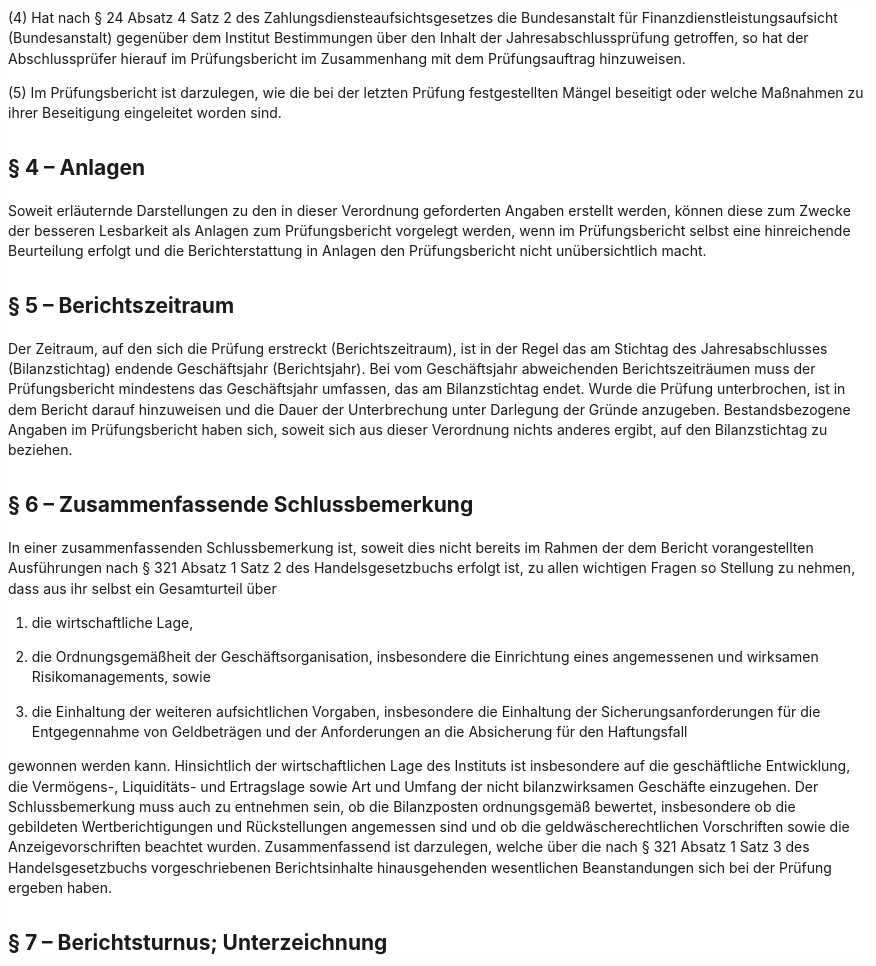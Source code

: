 (4) Hat nach § 24 Absatz 4 Satz 2 des Zahlungsdiensteaufsichtsgesetzes die Bundesanstalt für Finanzdienstleistungsaufsicht (Bundesanstalt) gegenüber dem Institut Bestimmungen über den Inhalt der Jahresabschlussprüfung getroffen, so hat der Abschlussprüfer hierauf im Prüfungsbericht im Zusammenhang mit dem Prüfungsauftrag hinzuweisen.

(5) Im Prüfungsbericht ist darzulegen, wie die bei der letzten Prüfung festgestellten Mängel beseitigt oder welche Maßnahmen zu ihrer Beseitigung eingeleitet worden sind.


## § 4 – Anlagen

Soweit erläuternde Darstellungen zu den in dieser Verordnung geforderten Angaben erstellt werden, können diese zum Zwecke der besseren Lesbarkeit als Anlagen zum Prüfungsbericht vorgelegt werden, wenn im Prüfungsbericht selbst eine hinreichende Beurteilung erfolgt und die Berichterstattung in Anlagen den Prüfungsbericht nicht unübersichtlich macht.


## § 5 – Berichtszeitraum

Der Zeitraum, auf den sich die Prüfung erstreckt (Berichtszeitraum), ist in der Regel das am Stichtag des Jahresabschlusses (Bilanzstichtag) endende Geschäftsjahr (Berichtsjahr). Bei vom Geschäftsjahr abweichenden Berichtszeiträumen muss der Prüfungsbericht mindestens das Geschäftsjahr umfassen, das am Bilanzstichtag endet. Wurde die Prüfung unterbrochen, ist in dem Bericht darauf hinzuweisen und die Dauer der Unterbrechung unter Darlegung der Gründe anzugeben. Bestandsbezogene Angaben im Prüfungsbericht haben sich, soweit sich aus dieser Verordnung nichts anderes ergibt, auf den Bilanzstichtag zu beziehen.


## § 6 – Zusammenfassende Schlussbemerkung

In einer zusammenfassenden Schlussbemerkung ist, soweit dies nicht bereits im Rahmen der dem Bericht vorangestellten Ausführungen nach § 321 Absatz 1 Satz 2 des Handelsgesetzbuchs erfolgt ist, zu allen wichtigen Fragen so Stellung zu nehmen, dass aus ihr selbst ein Gesamturteil über

1. die wirtschaftliche Lage,

2. die Ordnungsgemäßheit der Geschäftsorganisation, insbesondere die Einrichtung eines angemessenen und wirksamen Risikomanagements, sowie

3. die Einhaltung der weiteren aufsichtlichen Vorgaben, insbesondere die Einhaltung der Sicherungsanforderungen für die Entgegennahme von Geldbeträgen und der Anforderungen an die Absicherung für den Haftungsfall

gewonnen werden kann. Hinsichtlich der wirtschaftlichen Lage des Instituts ist insbesondere auf die geschäftliche Entwicklung, die Vermögens-, Liquiditäts- und Ertragslage sowie Art und Umfang der nicht bilanzwirksamen Geschäfte einzugehen. Der Schlussbemerkung muss auch zu entnehmen sein, ob die Bilanzposten ordnungsgemäß bewertet, insbesondere ob die gebildeten Wertberichtigungen und Rückstellungen angemessen sind und ob die geldwäscherechtlichen Vorschriften sowie die Anzeigevorschriften beachtet wurden. Zusammenfassend ist darzulegen, welche über die nach § 321 Absatz 1 Satz 3 des Handelsgesetzbuchs vorgeschriebenen Berichtsinhalte hinausgehenden wesentlichen Beanstandungen sich bei der Prüfung ergeben haben.


## § 7 – Berichtsturnus; Unterzeichnung
